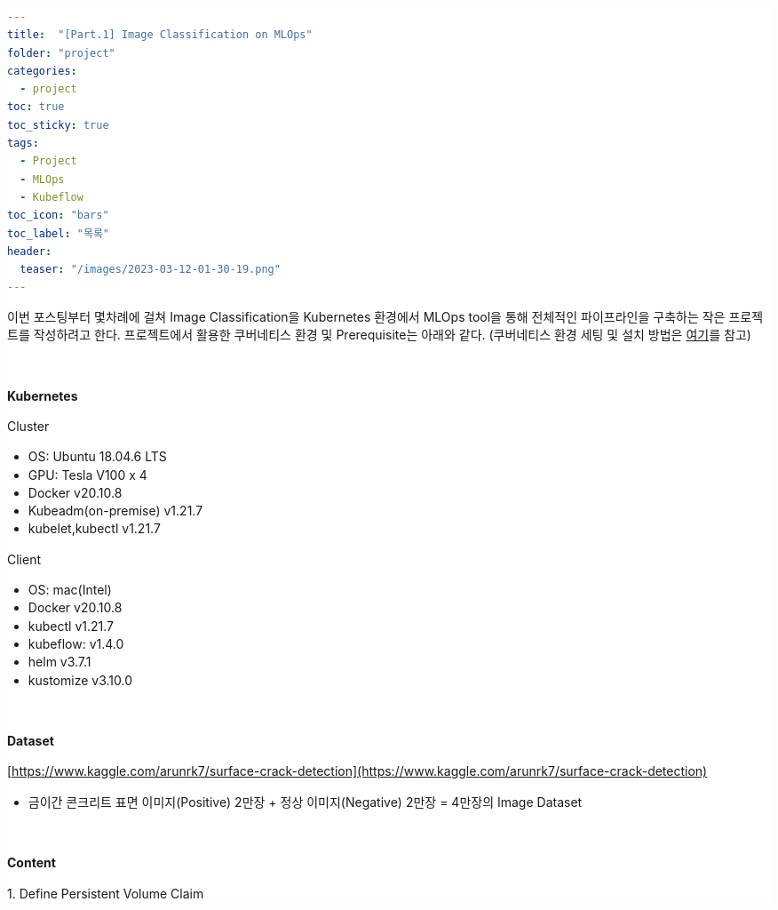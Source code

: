```yaml
---
title:  "[Part.1] Image Classification on MLOps"
folder: "project"
categories:
  - project
toc: true
toc_sticky: true
tags:
  - Project
  - MLOps
  - Kubeflow
toc_icon: "bars"
toc_label: "목록"
header:
  teaser: "/images/2023-03-12-01-30-19.png"
---
```


이번 포스팅부터 몇차례에 걸쳐 Image Classification을 Kubernetes 환경에서 MLOps tool을 통해 전체적인 파이프라인을 구축하는 작은 프로젝트를 작성하려고 한다. 프로젝트에서 활용한 쿠버네티스 환경 및 Prerequisite는 아래와 같다. (쿠버네티스 환경 세팅 및 설치 방법은 [여기](https://mlops-for-all.github.io/ "여기")를 참고)

<br>

**Kubernetes**

Cluster
-   OS: Ubuntu 18.04.6 LTS
-   GPU: Tesla V100 x 4
-   Docker v20.10.8
-   Kubeadm(on-premise) v1.21.7
-   kubelet,kubectl v1.21.7

Client

-   OS: mac(Intel)
-   Docker v20.10.8
-   kubectl v1.21.7
-   kubeflow: v1.4.0
-   helm v3.7.1
-   kustomize v3.10.0

<br>

**Dataset**

[https://www.kaggle.com/arunrk7/surface-crack-detection](https://www.kaggle.com/arunrk7/surface-crack-detection)
-   금이간 콘크리트 표면 이미지(Positive) 2만장 + 정상 이미지(Negative) 2만장 = 4만장의 Image Dataset

<br>

**Content**

1\. Define Persistent Volume Claim
